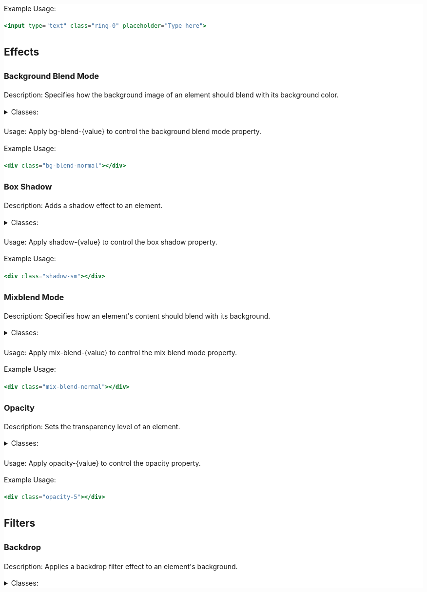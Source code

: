 Example Usage:

```jsx
<input type="text" class="ring-0" placeholder="Type here">
```
## Effects
### Background Blend Mode
Description: Specifies how the background image of an element should blend with its background color.
<details><summary>Classes:</summary></details>

<br />
Usage: Apply bg-blend-{value} to control the background blend mode property.

Example Usage:
```jsx
<div class="bg-blend-normal"></div>
```
### Box Shadow
Description: Adds a shadow effect to an element.
<details><summary>Classes:</summary></details>

<br />
Usage: Apply shadow-{value} to control the box shadow property.

Example Usage:
```jsx
<div class="shadow-sm"></div>
```
### Mixblend Mode
Description: Specifies how an element's content should blend with its background.
<details><summary>Classes:</summary></details>

<br />
Usage: Apply mix-blend-{value} to control the mix blend mode property.

Example Usage:
```jsx
<div class="mix-blend-normal"></div>
```
### Opacity
Description: Sets the transparency level of an element.
<details><summary>Classes:</summary></details>

<br />
Usage: Apply opacity-{value} to control the opacity property.

Example Usage:
```jsx
<div class="opacity-5"></div>
```
## Filters
### Backdrop
Description: Applies a backdrop filter effect to an element's background.
<details><summary>Classes:</summary></details>
